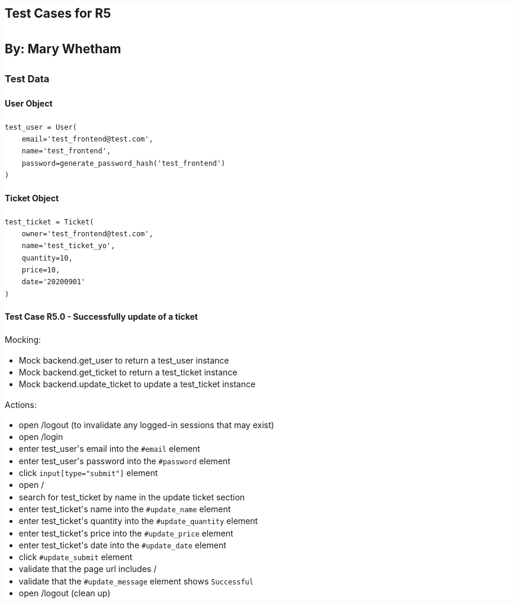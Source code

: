 ## Test Cases for R5
## By: Mary Whetham

### Test Data

#### User Object

```
test_user = User(
    email='test_frontend@test.com',
    name='test_frontend',
    password=generate_password_hash('test_frontend')
)
```

#### Ticket Object

```
test_ticket = Ticket(
    owner='test_frontend@test.com',
    name='test_ticket_yo',
    quantity=10,
    price=10,
    date='20200901'
)
```

#### Test Case R5.0 - Successfully update of a ticket

Mocking:

- Mock backend.get_user to return a test_user instance
- Mock backend.get_ticket to return a test_ticket instance
- Mock backend.update_ticket to update a test_ticket instance

Actions:

- open /logout (to invalidate any logged-in sessions that may exist)
- open /login
- enter test_user's email into the `#email` element
- enter test_user's password into the `#password` element
- click `input[type="submit"]` element
- open /
- search for test_ticket by name in the update ticket section
- enter test_ticket's name into the `#update_name` element 
- enter test_ticket's quantity into the `#update_quantity` element 
- enter test_ticket's price into the `#update_price` element 
- enter test_ticket's date into the `#update_date` element 
- click `#update_submit` element
- validate that the page url includes /
- validate that the `#update_message` element shows `Successful`
- open /logout (clean up)
